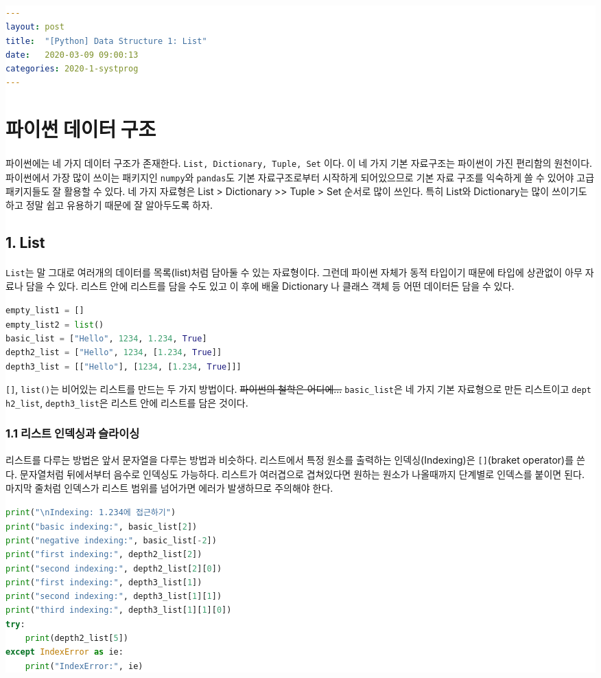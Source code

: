 ```yaml
---
layout: post
title:  "[Python] Data Structure 1: List"
date:   2020-03-09 09:00:13
categories: 2020-1-systprog
---
```



# 파이썬 데이터 구조

파이썬에는 네 가지 데이터 구조가 존재한다. `List, Dictionary, Tuple, Set` 이다. 이 네 가지 기본 자료구조는 파이썬이 가진 편리함의 원천이다. 파이썬에서 가장 많이 쓰이는 패키지인 `numpy`와 `pandas`도 기본 자료구조로부터 시작하게 되어있으므로 기본 자료 구조를 익숙하게 쓸 수 있어야 고급 패키지들도 잘 활용할 수 있다. 네 가지 자료형은 List > Dictionary >> Tuple > Set 순서로 많이 쓰인다. 특히 List와 Dictionary는 많이 쓰이기도 하고 정말 쉽고 유용하기 때문에 잘 알아두도록 하자.

## 1. List

`List`는 말 그대로 여러개의 데이터를 목록(list)처럼 담아둘 수 있는 자료형이다. 그런데 파이썬 자체가 동적 타입이기 때문에 타입에 상관없이 아무 자료나 담을 수 있다. 리스트 안에 리스트를 담을 수도 있고 이 후에 배울 Dictionary 나 클래스 객체 등 어떤 데이터든 담을 수 있다. 

```python
empty_list1 = []
empty_list2 = list()
basic_list = ["Hello", 1234, 1.234, True]
depth2_list = ["Hello", 1234, [1.234, True]]
depth3_list = [["Hello"], [1234, [1.234, True]]]
```

`[]`, `list()`는 비어있는 리스트를 만드는 두 가지 방법이다. ~~파이썬의 철학은 어디에...~~  `basic_list`은 네 가지 기본 자료형으로 만든 리스트이고 `depth2_list`, `depth3_list`은 리스트 안에 리스트를 담은 것이다.

### 1.1 리스트 인덱싱과 슬라이싱

리스트를 다루는 방법은 앞서 문자열을 다루는 방법과 비슷하다. 리스트에서 특정 원소를 출력하는 인덱싱(Indexing)은 `[]`(braket operator)를 쓴다. 문자열처럼 뒤에서부터 음수로 인덱싱도 가능하다. 리스트가 여러겹으로 겹쳐있다면 원하는 원소가 나올때까지 단계별로 인덱스를 붙이면 된다. 마지막 줄처럼 인덱스가 리스트 범위를 넘어가면 에러가 발생하므로 주의해야 한다.  

```python
print("\nIndexing: 1.234에 접근하기")
print("basic indexing:", basic_list[2])
print("negative indexing:", basic_list[-2])
print("first indexing:", depth2_list[2])
print("second indexing:", depth2_list[2][0])
print("first indexing:", depth3_list[1])
print("second indexing:", depth3_list[1][1])
print("third indexing:", depth3_list[1][1][0])
try:
    print(depth2_list[5])
except IndexError as ie:
    print("IndexError:", ie)
```
